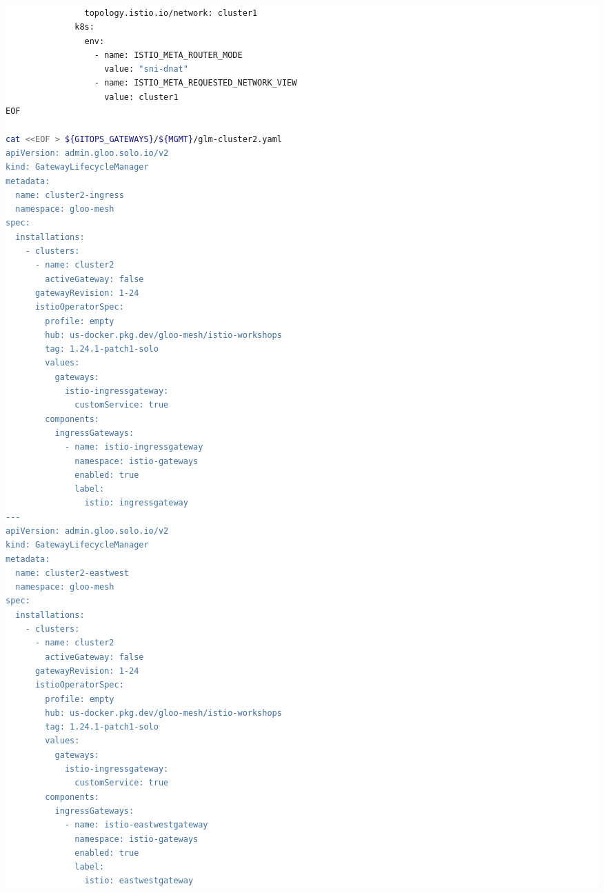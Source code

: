 ```bash
                topology.istio.io/network: cluster1
              k8s:
                env:
                  - name: ISTIO_META_ROUTER_MODE
                    value: "sni-dnat"
                  - name: ISTIO_META_REQUESTED_NETWORK_VIEW
                    value: cluster1
EOF

cat <<EOF > ${GITOPS_GATEWAYS}/${MGMT}/glm-cluster2.yaml
apiVersion: admin.gloo.solo.io/v2
kind: GatewayLifecycleManager
metadata:
  name: cluster2-ingress
  namespace: gloo-mesh
spec:
  installations:
    - clusters:
      - name: cluster2
        activeGateway: false
      gatewayRevision: 1-24
      istioOperatorSpec:
        profile: empty
        hub: us-docker.pkg.dev/gloo-mesh/istio-workshops
        tag: 1.24.1-patch1-solo
        values:
          gateways:
            istio-ingressgateway:
              customService: true
        components:
          ingressGateways:
            - name: istio-ingressgateway
              namespace: istio-gateways
              enabled: true
              label:
                istio: ingressgateway
---
apiVersion: admin.gloo.solo.io/v2
kind: GatewayLifecycleManager
metadata:
  name: cluster2-eastwest
  namespace: gloo-mesh
spec:
  installations:
    - clusters:
      - name: cluster2
        activeGateway: false
      gatewayRevision: 1-24
      istioOperatorSpec:
        profile: empty
        hub: us-docker.pkg.dev/gloo-mesh/istio-workshops
        tag: 1.24.1-patch1-solo
        values:
          gateways:
            istio-ingressgateway:
              customService: true
        components:
          ingressGateways:
            - name: istio-eastwestgateway
              namespace: istio-gateways
              enabled: true
              label:
                istio: eastwestgateway
```